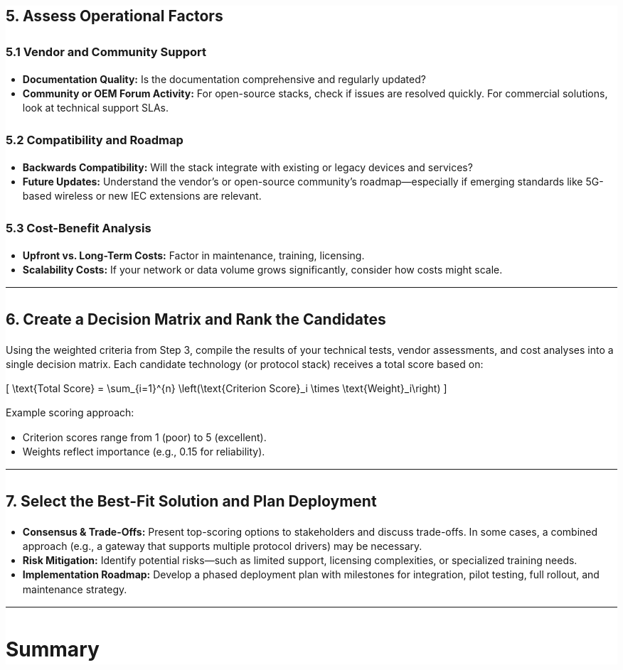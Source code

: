 ## 5. Assess Operational Factors

### 5.1 Vendor and Community Support
- **Documentation Quality:** Is the documentation comprehensive and regularly updated?
- **Community or OEM Forum Activity:** For open-source stacks, check if issues are resolved quickly. For commercial solutions, look at technical support SLAs.

### 5.2 Compatibility and Roadmap
- **Backwards Compatibility:** Will the stack integrate with existing or legacy devices and services?
- **Future Updates:** Understand the vendor’s or open-source community’s roadmap—especially if emerging standards like 5G-based wireless or new IEC extensions are relevant.

### 5.3 Cost-Benefit Analysis
- **Upfront vs. Long-Term Costs:** Factor in maintenance, training, licensing.
- **Scalability Costs:** If your network or data volume grows significantly, consider how costs might scale.

---

## 6. Create a Decision Matrix and Rank the Candidates

Using the weighted criteria from Step 3, compile the results of your technical tests, vendor assessments, and cost analyses into a single decision matrix. Each candidate technology (or protocol stack) receives a total score based on:

\[
\text{Total Score} = \sum_{i=1}^{n} \left(\text{Criterion Score}_i \times \text{Weight}_i\right)
\]

Example scoring approach:
- Criterion scores range from 1 (poor) to 5 (excellent).
- Weights reflect importance (e.g., 0.15 for reliability).

---

## 7. Select the Best-Fit Solution and Plan Deployment

- **Consensus & Trade-Offs:** Present top-scoring options to stakeholders and discuss trade-offs. In some cases, a combined approach (e.g., a gateway that supports multiple protocol drivers) may be necessary.
- **Risk Mitigation:** Identify potential risks—such as limited support, licensing complexities, or specialized training needs.
- **Implementation Roadmap:** Develop a phased deployment plan with milestones for integration, pilot testing, full rollout, and maintenance strategy.

---

# Summary
